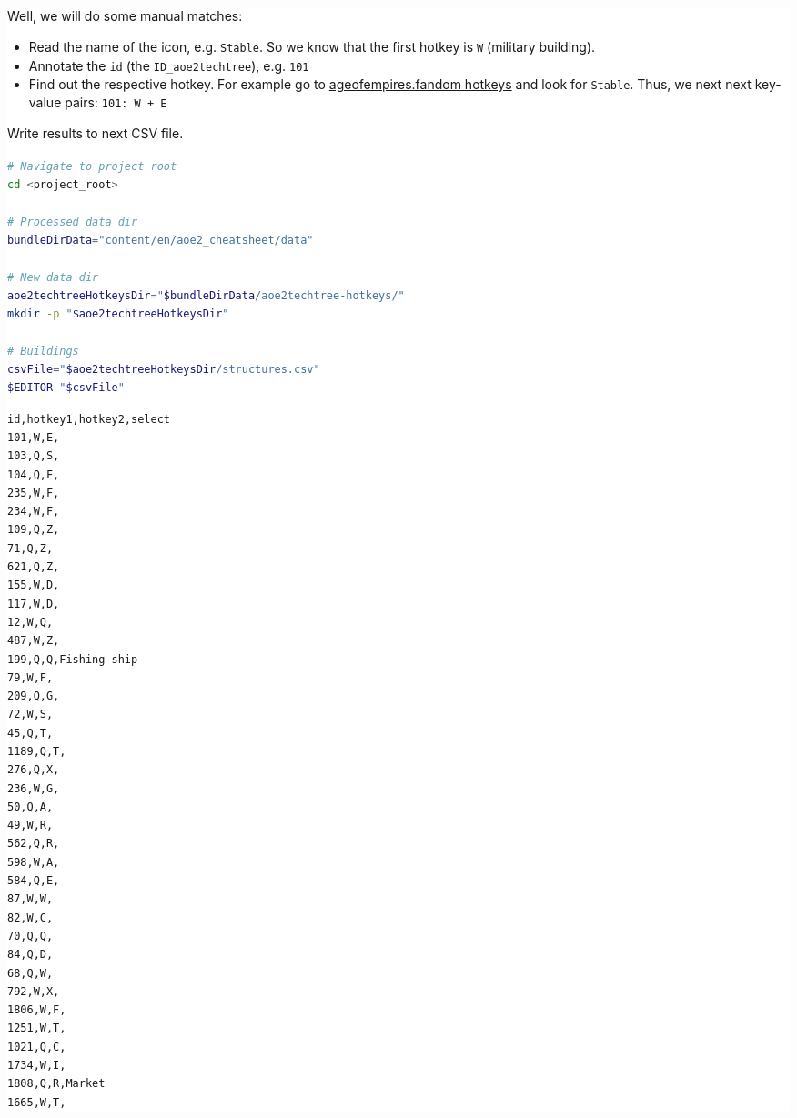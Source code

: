 Well, we will do some manual matches:
- Read the name of the icon, e.g. `Stable`. So we know that the first hotkey is `W` (military building).
- Annotate the `id` (the `ID_aoe2techtree`), e.g. `101`
- Find out the respective hotkey. For example go to [ageofempires.fandom hotkeys](https://ageofempires.fandom.com/wiki/Hotkey#Definitive_Edition_2) and look for `Stable`.
Thus, we next next key-value pairs: `101: W + E`

Write results to next CSV file.

```sh
# Navigate to project root
cd <project_root>

# Processed data dir
bundleDirData="content/en/aoe2_cheatsheet/data"

# New data dir
aoe2techtreeHotkeysDir="$bundleDirData/aoe2techtree-hotkeys/"
mkdir -p "$aoe2techtreeHotkeysDir"

# Buildings
csvFile="$aoe2techtreeHotkeysDir/structures.csv"
$EDITOR "$csvFile"
```


```csv
id,hotkey1,hotkey2,select
101,W,E,
103,Q,S,
104,Q,F,
235,W,F,
234,W,F,
109,Q,Z,
71,Q,Z,
621,Q,Z,
155,W,D,
117,W,D,
12,W,Q,
487,W,Z,
199,Q,Q,Fishing-ship
79,W,F,
209,Q,G,
72,W,S,
45,Q,T,
1189,Q,T,
276,Q,X,
236,W,G,
50,Q,A,
49,W,R,
562,Q,R,
598,W,A,
584,Q,E,
87,W,W,
82,W,C,
70,Q,Q,
84,Q,D,
68,Q,W,
792,W,X,
1806,W,F,
1251,W,T,
1021,Q,C,
1734,W,I,
1808,Q,R,Market
1665,W,T,
```
